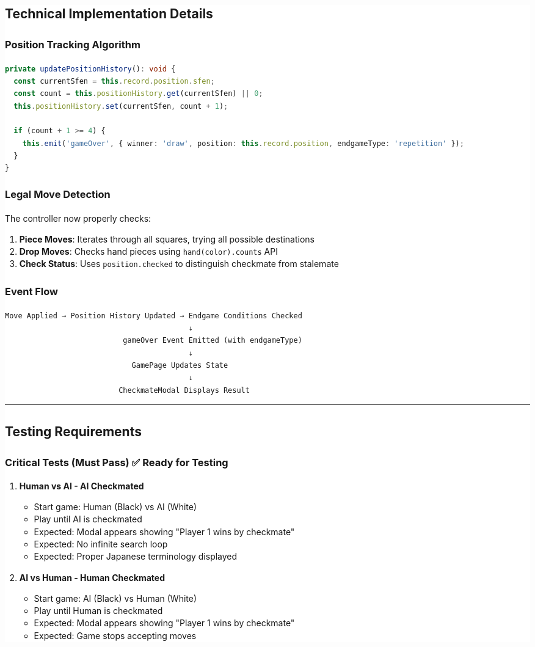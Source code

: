 
## Technical Implementation Details

### Position Tracking Algorithm
```typescript
private updatePositionHistory(): void {
  const currentSfen = this.record.position.sfen;
  const count = this.positionHistory.get(currentSfen) || 0;
  this.positionHistory.set(currentSfen, count + 1);
  
  if (count + 1 >= 4) {
    this.emit('gameOver', { winner: 'draw', position: this.record.position, endgameType: 'repetition' });
  }
}
```

### Legal Move Detection
The controller now properly checks:
1. **Piece Moves**: Iterates through all squares, trying all possible destinations
2. **Drop Moves**: Checks hand pieces using `hand(color).counts` API
3. **Check Status**: Uses `position.checked` to distinguish checkmate from stalemate

### Event Flow
```
Move Applied → Position History Updated → Endgame Conditions Checked
                                          ↓
                           gameOver Event Emitted (with endgameType)
                                          ↓
                             GamePage Updates State
                                          ↓
                          CheckmateModal Displays Result
```

---

## Testing Requirements

### Critical Tests (Must Pass) ✅ Ready for Testing

1. **Human vs AI - AI Checkmated**
   - Start game: Human (Black) vs AI (White)
   - Play until AI is checkmated
   - Expected: Modal appears showing "Player 1 wins by checkmate"
   - Expected: No infinite search loop
   - Expected: Proper Japanese terminology displayed

2. **AI vs Human - Human Checkmated**
   - Start game: AI (Black) vs Human (White)
   - Play until Human is checkmated  
   - Expected: Modal appears showing "Player 1 wins by checkmate"
   - Expected: Game stops accepting moves

